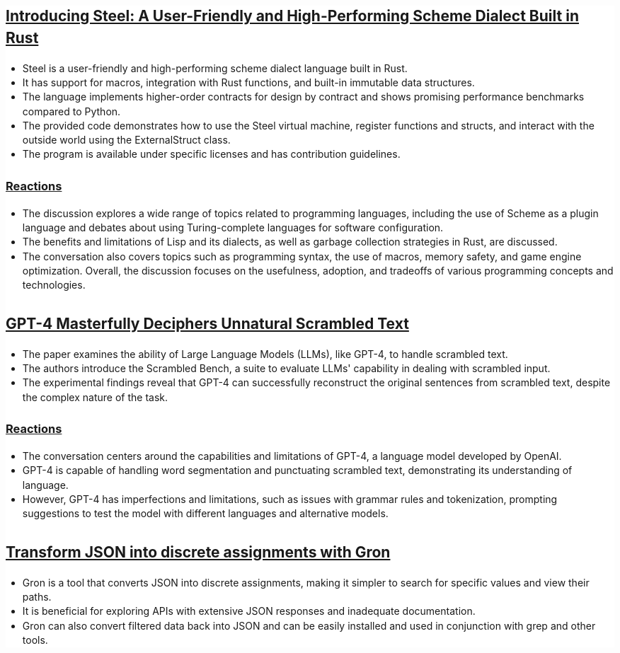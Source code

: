 ## [Introducing Steel: A User-Friendly and High-Performing Scheme Dialect Built in Rust](https://github.com/mattwparas/steel)

- Steel is a user-friendly and high-performing scheme dialect language built in Rust.
- It has support for macros, integration with Rust functions, and built-in immutable data structures.
- The language implements higher-order contracts for design by contract and shows promising performance benchmarks compared to Python.
- The provided code demonstrates how to use the Steel virtual machine, register functions and structs, and interact with the outside world using the ExternalStruct class.
- The program is available under specific licenses and has contribution guidelines.

### [Reactions](https://news.ycombinator.com/item?id=38508779)

- The discussion explores a wide range of topics related to programming languages, including the use of Scheme as a plugin language and debates about using Turing-complete languages for software configuration.
- The benefits and limitations of Lisp and its dialects, as well as garbage collection strategies in Rust, are discussed.
- The conversation also covers topics such as programming syntax, the use of macros, memory safety, and game engine optimization. Overall, the discussion focuses on the usefulness, adoption, and tradeoffs of various programming concepts and technologies.

## [GPT-4 Masterfully Deciphers Unnatural Scrambled Text](https://arxiv.org/abs/2311.18805)

- The paper examines the ability of Large Language Models (LLMs), like GPT-4, to handle scrambled text.
- The authors introduce the Scrambled Bench, a suite to evaluate LLMs' capability in dealing with scrambled input.
- The experimental findings reveal that GPT-4 can successfully reconstruct the original sentences from scrambled text, despite the complex nature of the task.

### [Reactions](https://news.ycombinator.com/item?id=38506140)

- The conversation centers around the capabilities and limitations of GPT-4, a language model developed by OpenAI.
- GPT-4 is capable of handling word segmentation and punctuating scrambled text, demonstrating its understanding of language.
- However, GPT-4 has imperfections and limitations, such as issues with grammar rules and tokenization, prompting suggestions to test the model with different languages and alternative models.

## [Transform JSON into discrete assignments with Gron](https://github.com/tomnomnom/gron)

- Gron is a tool that converts JSON into discrete assignments, making it simpler to search for specific values and view their paths.
- It is beneficial for exploring APIs with extensive JSON responses and inadequate documentation.
- Gron can also convert filtered data back into JSON and can be easily installed and used in conjunction with grep and other tools.
